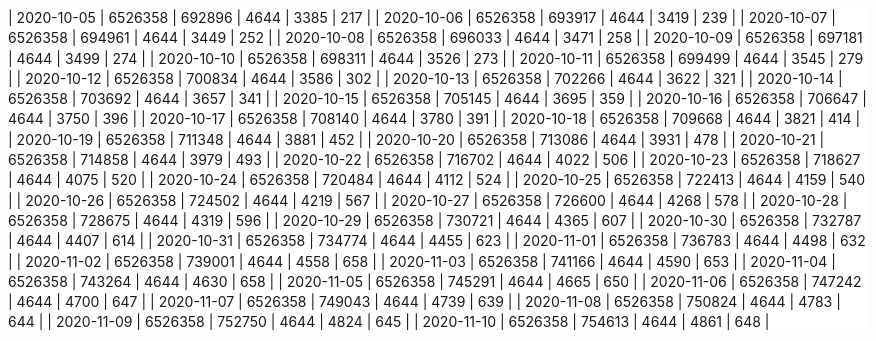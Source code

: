 | 2020-10-05 | 6526358 | 692896 | 4644 | 3385 | 217 |
| 2020-10-06 | 6526358 | 693917 | 4644 | 3419 | 239 |
| 2020-10-07 | 6526358 | 694961 | 4644 | 3449 | 252 |
| 2020-10-08 | 6526358 | 696033 | 4644 | 3471 | 258 |
| 2020-10-09 | 6526358 | 697181 | 4644 | 3499 | 274 |
| 2020-10-10 | 6526358 | 698311 | 4644 | 3526 | 273 |
| 2020-10-11 | 6526358 | 699499 | 4644 | 3545 | 279 |
| 2020-10-12 | 6526358 | 700834 | 4644 | 3586 | 302 |
| 2020-10-13 | 6526358 | 702266 | 4644 | 3622 | 321 |
| 2020-10-14 | 6526358 | 703692 | 4644 | 3657 | 341 |
| 2020-10-15 | 6526358 | 705145 | 4644 | 3695 | 359 |
| 2020-10-16 | 6526358 | 706647 | 4644 | 3750 | 396 |
| 2020-10-17 | 6526358 | 708140 | 4644 | 3780 | 391 |
| 2020-10-18 | 6526358 | 709668 | 4644 | 3821 | 414 |
| 2020-10-19 | 6526358 | 711348 | 4644 | 3881 | 452 |
| 2020-10-20 | 6526358 | 713086 | 4644 | 3931 | 478 |
| 2020-10-21 | 6526358 | 714858 | 4644 | 3979 | 493 |
| 2020-10-22 | 6526358 | 716702 | 4644 | 4022 | 506 |
| 2020-10-23 | 6526358 | 718627 | 4644 | 4075 | 520 |
| 2020-10-24 | 6526358 | 720484 | 4644 | 4112 | 524 |
| 2020-10-25 | 6526358 | 722413 | 4644 | 4159 | 540 |
| 2020-10-26 | 6526358 | 724502 | 4644 | 4219 | 567 |
| 2020-10-27 | 6526358 | 726600 | 4644 | 4268 | 578 |
| 2020-10-28 | 6526358 | 728675 | 4644 | 4319 | 596 |
| 2020-10-29 | 6526358 | 730721 | 4644 | 4365 | 607 |
| 2020-10-30 | 6526358 | 732787 | 4644 | 4407 | 614 |
| 2020-10-31 | 6526358 | 734774 | 4644 | 4455 | 623 |
| 2020-11-01 | 6526358 | 736783 | 4644 | 4498 | 632 |
| 2020-11-02 | 6526358 | 739001 | 4644 | 4558 | 658 |
| 2020-11-03 | 6526358 | 741166 | 4644 | 4590 | 653 |
| 2020-11-04 | 6526358 | 743264 | 4644 | 4630 | 658 |
| 2020-11-05 | 6526358 | 745291 | 4644 | 4665 | 650 |
| 2020-11-06 | 6526358 | 747242 | 4644 | 4700 | 647 |
| 2020-11-07 | 6526358 | 749043 | 4644 | 4739 | 639 |
| 2020-11-08 | 6526358 | 750824 | 4644 | 4783 | 644 |
| 2020-11-09 | 6526358 | 752750 | 4644 | 4824 | 645 |
| 2020-11-10 | 6526358 | 754613 | 4644 | 4861 | 648 |